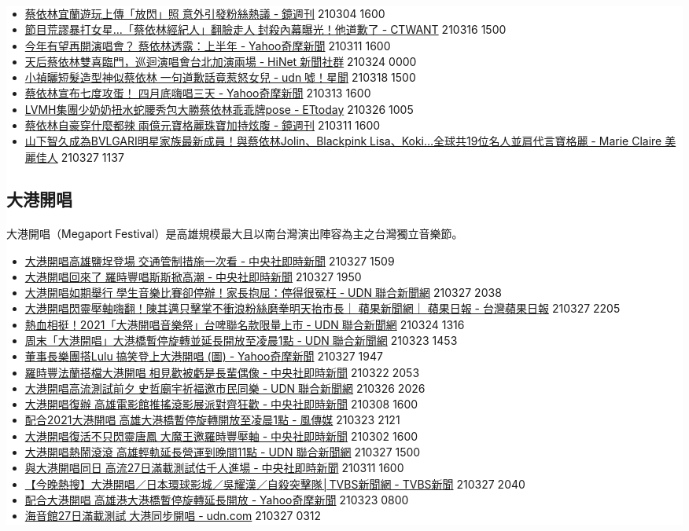 - [蔡依林宜蘭遊玩上傳「放閃」照 意外引發粉絲熱議 - 鏡週刊](https://www.mirrormedia.mg/story/20210305ent007/ "蔡依林宜蘭遊玩上傳「放閃」照 意外引發粉絲熱議 - 鏡週刊") 210304 1600
- [節目荒謬暴打女星...「蔡依林經紀人」翻臉走人 封殺內幕曝光！他道歉了 - CTWANT](https://www.ctwant.com/article/107393 "節目荒謬暴打女星...「蔡依林經紀人」翻臉走人 封殺內幕曝光！他道歉了 - CTWANT") 210316 1500
- [今年有望再開演唱會？ 蔡依林透露：上半年 - Yahoo奇摩新聞](https://tw.news.yahoo.com/%E4%BB%8A%E5%B9%B4%E6%9C%89%E6%9C%9B%E5%86%8D%E9%96%8B%E6%BC%94%E5%94%B1%E6%9C%83-%E8%94%A1%E4%BE%9D%E6%9E%97%E9%80%8F%E9%9C%B2-%E4%B8%8A%E5%8D%8A%E5%B9%B4-091612285.html "今年有望再開演唱會？ 蔡依林透露：上半年 - Yahoo奇摩新聞") 210311 1600
- [天后蔡依林雙喜臨門，巡迴演唱會台北加演兩場 - HiNet 新聞社群](https://times.hinet.net/news/23267335 "天后蔡依林雙喜臨門，巡迴演唱會台北加演兩場 - HiNet 新聞社群") 210324 0000
- [小禎曬短髮造型神似蔡依林 一句道歉話竟惹怒女兒 - udn 噓！星聞](https://stars.udn.com/star/story/10089/5326226 "小禎曬短髮造型神似蔡依林 一句道歉話竟惹怒女兒 - udn 噓！星聞") 210318 1500
- [蔡依林宣布七度攻蛋！ 四月底嗨唱三天 - Yahoo奇摩新聞](https://tw.news.yahoo.com/%E8%94%A1%E4%BE%9D%E6%9E%97%E5%AE%A3%E5%B8%83%E4%B8%83%E5%BA%A6%E6%94%BB%E8%9B%8B-%E5%9B%9B%E6%9C%88%E5%BA%95%E5%97%A8%E5%94%B1%E4%B8%89%E5%A4%A9-032846437.html "蔡依林宣布七度攻蛋！ 四月底嗨唱三天 - Yahoo奇摩新聞") 210313 1600
- [LVMH集團少奶奶扭水蛇腰秀包大勝蔡依林乖乖牌pose - ETtoday](https://fashion.ettoday.net/news/1946537 "LVMH集團少奶奶扭水蛇腰秀包大勝蔡依林乖乖牌pose - ETtoday") 210326 1005
- [蔡依林自豪穿什麼都辣 兩億元寶格麗珠寶加持炫腹 - 鏡週刊](https://www.mirrormedia.mg/story/20210311ent028/ "蔡依林自豪穿什麼都辣 兩億元寶格麗珠寶加持炫腹 - 鏡週刊") 210311 1600
- [山下智久成為BVLGARI明星家族最新成員！與蔡依林Jolin、Blackpink Lisa、Koki…全球共19位名人並肩代言寶格麗 - Marie Claire 美麗佳人](https://www.marieclaire.com.tw/fashion/news/56023/bvlgari-tomohisa-yamashita "山下智久成為BVLGARI明星家族最新成員！與蔡依林Jolin、Blackpink Lisa、Koki…全球共19位名人並肩代言寶格麗 - Marie Claire 美麗佳人") 210327 1137

## 大港開唱

大港開唱（Megaport Festival）是高雄規模最大且以南台灣演出陣容為主之台灣獨立音樂節。
- [大港開唱高雄鹽埕登場 交通管制措施一次看 - 中央社即時新聞](https://www.cna.com.tw/news/aloc/202103270118.aspx "大港開唱高雄鹽埕登場 交通管制措施一次看 - 中央社即時新聞") 210327 1509
- [大港開唱回來了 羅時豐唱斯斯掀高潮 - 中央社即時新聞](https://www.cna.com.tw/news/firstnews/202103270190.aspx "大港開唱回來了 羅時豐唱斯斯掀高潮 - 中央社即時新聞") 210327 1950
- [大港開唱如期舉行 學生音樂比賽卻停辦！家長抱屈：停得很冤枉 - UDN 聯合新聞網](https://udn.com/news/story/7327/5348431 "大港開唱如期舉行 學生音樂比賽卻停辦！家長抱屈：停得很冤枉 - UDN 聯合新聞網") 210327 2038
- [大港開唱閃靈壓軸嗨翻！陳其邁只擊掌不衝浪粉絲磨拳明天抬市長｜ 蘋果新聞網｜ 蘋果日報 - 台灣蘋果日報](https://tw.appledaily.com/life/20210327/QANKAXZKXJCLLM6RSHLZAZO3NI/ "大港開唱閃靈壓軸嗨翻！陳其邁只擊掌不衝浪粉絲磨拳明天抬市長｜ 蘋果新聞網｜ 蘋果日報 - 台灣蘋果日報") 210327 2205
- [熱血相挺！2021「大港開唱音樂祭」台啤聯名款限量上市 - UDN 聯合新聞網](https://udn.com/news/story/7270/5340191 "熱血相挺！2021「大港開唱音樂祭」台啤聯名款限量上市 - UDN 聯合新聞網") 210324 1316
- [周末「大港開唱」大港橋暫停旋轉並延長開放至凌晨1點 - UDN 聯合新聞網](https://udn.com/news/story/7327/5337783 "周末「大港開唱」大港橋暫停旋轉並延長開放至凌晨1點 - UDN 聯合新聞網") 210323 1453
- [董事長樂團搭Lulu 搞笑登上大港開唱 (圖) - Yahoo奇摩新聞](https://tw.news.yahoo.com/%E8%91%A3%E4%BA%8B%E9%95%B7%E6%A8%82%E5%9C%98%E6%90%ADlulu-%E6%90%9E%E7%AC%91%E7%99%BB%E4%B8%8A%E5%A4%A7%E6%B8%AF%E9%96%8B%E5%94%B1-%E5%9C%96-114733560.html "董事長樂團搭Lulu 搞笑登上大港開唱 (圖) - Yahoo奇摩新聞") 210327 1947
- [羅時豐法蘭搭檔大港開唱 相見歡被虧是長輩偶像 - 中央社即時新聞](https://www.cna.com.tw/news/amov/202103220296.aspx "羅時豐法蘭搭檔大港開唱 相見歡被虧是長輩偶像 - 中央社即時新聞") 210322 2053
- [大港開唱高流測試前夕 史哲廟宇祈福邀市民同樂 - UDN 聯合新聞網](https://udn.com/news/story/7327/5346559 "大港開唱高流測試前夕 史哲廟宇祈福邀市民同樂 - UDN 聯合新聞網") 210326 2026
- [大港開唱復辦 高雄電影館推搖滾影展派對齊狂歡 - 中央社即時新聞](https://www.cna.com.tw/news/acul/202103080088.aspx "大港開唱復辦 高雄電影館推搖滾影展派對齊狂歡 - 中央社即時新聞") 210308 1600
- [配合2021大港開唱 高雄大港橋暫停旋轉開放至凌晨1點 - 風傳媒](https://www.storm.mg/localarticle/3558601 "配合2021大港開唱 高雄大港橋暫停旋轉開放至凌晨1點 - 風傳媒") 210323 2121
- [大港開唱復活不只閃靈唐鳳 大魔王邀羅時豐壓軸 - 中央社即時新聞](https://www.cna.com.tw/news/amov/202103020234.aspx "大港開唱復活不只閃靈唐鳳 大魔王邀羅時豐壓軸 - 中央社即時新聞") 210302 1600
- [大港開唱熱鬧滾滾 高雄輕軌延長營運到晚間11點 - UDN 聯合新聞網](https://udn.com/news/story/7327/5348071?from=udn-catebreaknews_ch2 "大港開唱熱鬧滾滾 高雄輕軌延長營運到晚間11點 - UDN 聯合新聞網") 210327 1500
- [與大港開唱同日 高流27日滿載測試估千人進場 - 中央社即時新聞](https://www.cna.com.tw/news/aloc/202103110201.aspx "與大港開唱同日 高流27日滿載測試估千人進場 - 中央社即時新聞") 210311 1600
- [【今晚熱搜】大港開唱／日本環球影城／吳耀漢／自殺突擊隊│TVBS新聞網 - TVBS新聞](https://news.tvbs.com.tw/life/1484376 "【今晚熱搜】大港開唱／日本環球影城／吳耀漢／自殺突擊隊│TVBS新聞網 - TVBS新聞") 210327 2040
- [配合大港開唱 高雄港大港橋暫停旋轉延長開放 - Yahoo奇摩新聞](https://tw.news.yahoo.com/%E9%85%8D%E5%90%88%E5%A4%A7%E6%B8%AF%E9%96%8B%E5%94%B1-%E9%AB%98%E9%9B%84%E6%B8%AF%E5%A4%A7%E6%B8%AF%E6%A9%8B%E6%9A%AB%E5%81%9C%E6%97%8B%E8%BD%89%E5%BB%B6%E9%95%B7%E9%96%8B%E6%94%BE-000000730.html "配合大港開唱 高雄港大港橋暫停旋轉延長開放 - Yahoo奇摩新聞") 210323 0800
- [海音館27日滿載測試 大港同步開唱 - udn.com](https://udn.com/news/story/7327/5346778 "海音館27日滿載測試 大港同步開唱 - udn.com") 210327 0312